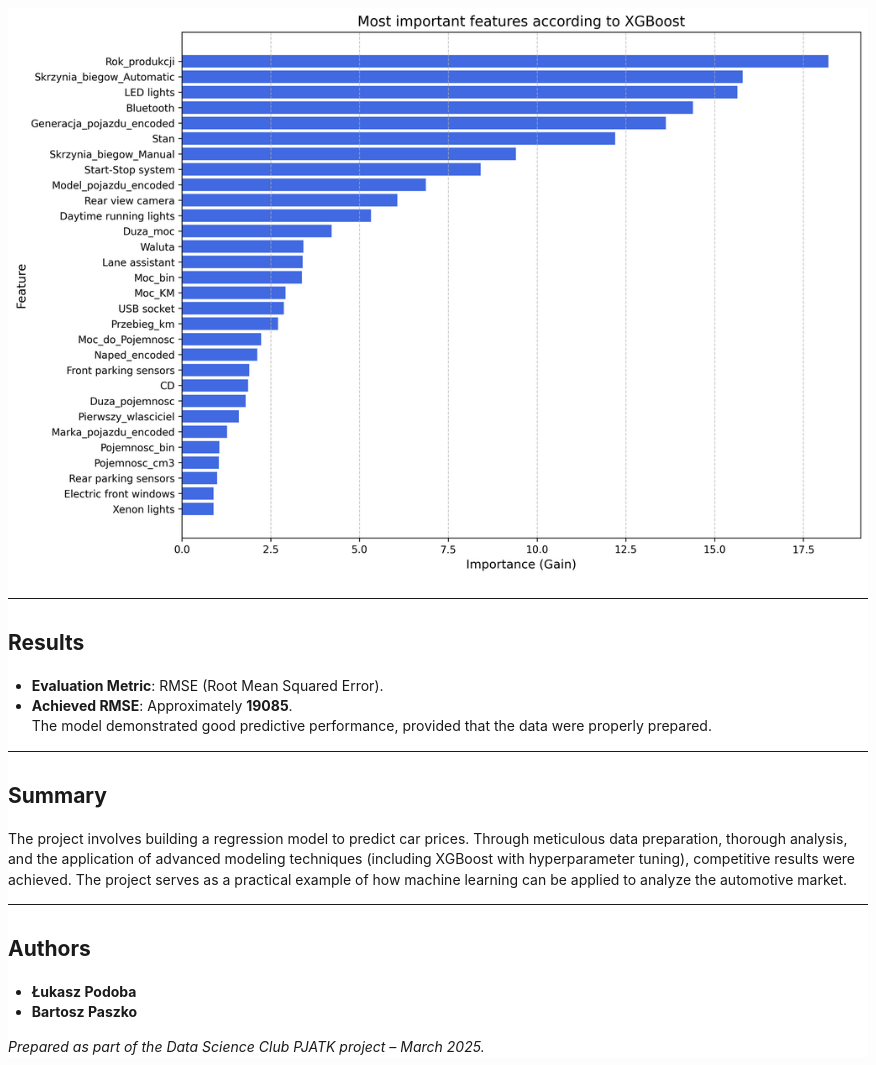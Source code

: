 ![Feature Importance](charts/feature_importance_cars.png)

---

## Results
- **Evaluation Metric**: RMSE (Root Mean Squared Error).  
- **Achieved RMSE**: Approximately **19085**.  
The model demonstrated good predictive performance, provided that the data were properly prepared.

---

## Summary
The project involves building a regression model to predict car prices. Through meticulous data preparation, thorough analysis, and the application of advanced modeling techniques (including XGBoost with hyperparameter tuning), competitive results were achieved. The project serves as a practical example of how machine learning can be applied to analyze the automotive market.

---

## Authors
- __Łukasz Podoba__  
- __Bartosz Paszko__

_Prepared as part of the Data Science Club PJATK project – March 2025._
